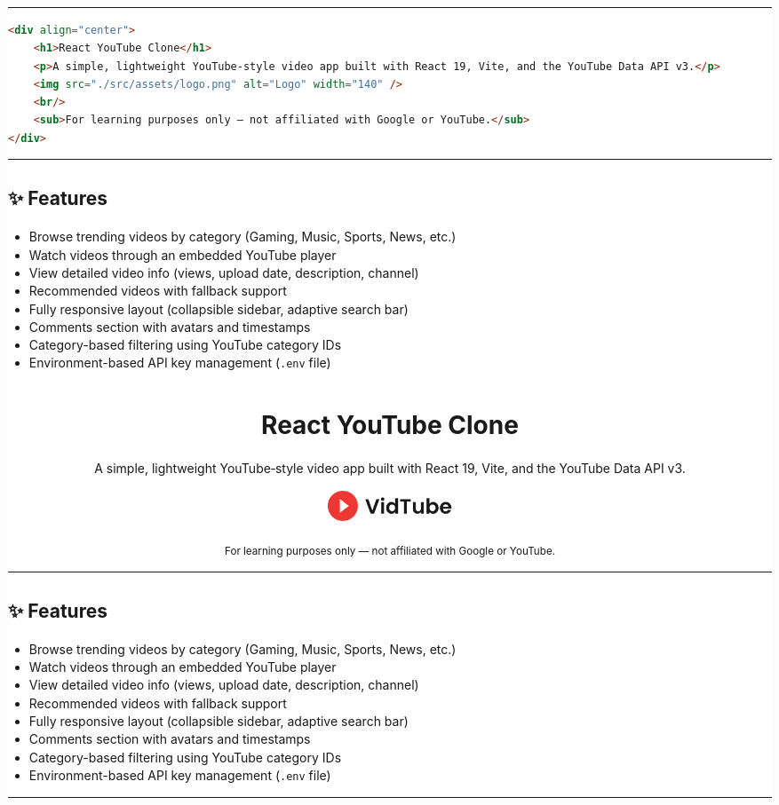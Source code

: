 
---

```markdown
<div align="center">
	<h1>React YouTube Clone</h1>
	<p>A simple, lightweight YouTube-style video app built with React 19, Vite, and the YouTube Data API v3.</p>
	<img src="./src/assets/logo.png" alt="Logo" width="140" />
	<br/>
	<sub>For learning purposes only — not affiliated with Google or YouTube.</sub>
</div>
```
---

## ✨ Features

- Browse trending videos by category (Gaming, Music, Sports, News, etc.)
- Watch videos through an embedded YouTube player
- View detailed video info (views, upload date, description, channel)
- Recommended videos with fallback support
- Fully responsive layout (collapsible sidebar, adaptive search bar)
- Comments section with avatars and timestamps
- Category-based filtering using YouTube category IDs
- Environment-based API key management (`.env` file)
<p align="center">
	<h1 align="center">React YouTube Clone</h1>
	<p align="center">A simple, lightweight YouTube‑style video app built with React 19, Vite, and the YouTube Data API v3.</p>
	<p align="center">
		<img src="./src/assets/logo.png" alt="Logo" width="140" />
	</p>
	<p align="center"><sub>For learning purposes only — not affiliated with Google or YouTube.</sub></p>
</p>

---

## ✨ Features

- Browse trending videos by category (Gaming, Music, Sports, News, etc.)
- Watch videos through an embedded YouTube player
- View detailed video info (views, upload date, description, channel)
- Recommended videos with fallback support
- Fully responsive layout (collapsible sidebar, adaptive search bar)
- Comments section with avatars and timestamps
- Category-based filtering using YouTube category IDs
- Environment-based API key management (`.env` file)

---
